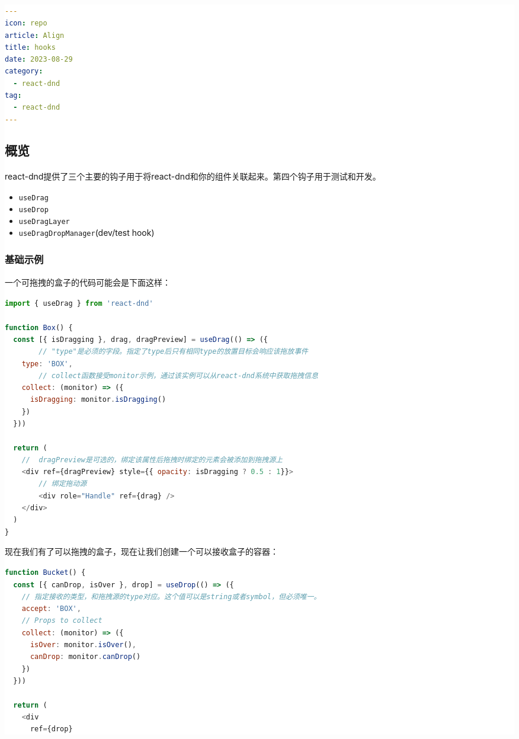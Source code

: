 ```yaml
---
icon: repo
article: Align
title: hooks
date: 2023-08-29
category:
  - react-dnd
tag:
  - react-dnd
---
```


## 概览

react-dnd提供了三个主要的钩子用于将react-dnd和你的组件关联起来。第四个钩子用于测试和开发。

* `useDrag`
* `useDrop`
* `useDragLayer`
* `useDragDropManager`(dev/test hook)

### 基础示例

一个可拖拽的盒子的代码可能会是下面这样：

```js
import { useDrag } from 'react-dnd'

function Box() {
  const [{ isDragging }, drag, dragPreview] = useDrag(() => ({
		// "type"是必须的字段。指定了type后只有相同type的放置目标会响应该拖放事件
    type: 'BOX',
		// collect函数接受monitor示例，通过该实例可以从react-dnd系统中获取拖拽信息
    collect: (monitor) => ({
      isDragging: monitor.isDragging()
    })
  }))

  return (
    //  dragPreview是可选的，绑定该属性后拖拽时绑定的元素会被添加到拖拽源上
    <div ref={dragPreview} style={{ opacity: isDragging ? 0.5 : 1}}>
        // 绑定拖动源
        <div role="Handle" ref={drag} />
    </div>
  )
}
```
现在我们有了可以拖拽的盒子，现在让我们创建一个可以接收盒子的容器：

```js
function Bucket() {
  const [{ canDrop, isOver }, drop] = useDrop(() => ({
    // 指定接收的类型，和拖拽源的type对应。这个值可以是string或者symbol，但必须唯一。
    accept: 'BOX',
    // Props to collect
    collect: (monitor) => ({
      isOver: monitor.isOver(),
      canDrop: monitor.canDrop()
    })
  }))

  return (
    <div
      ref={drop}
```